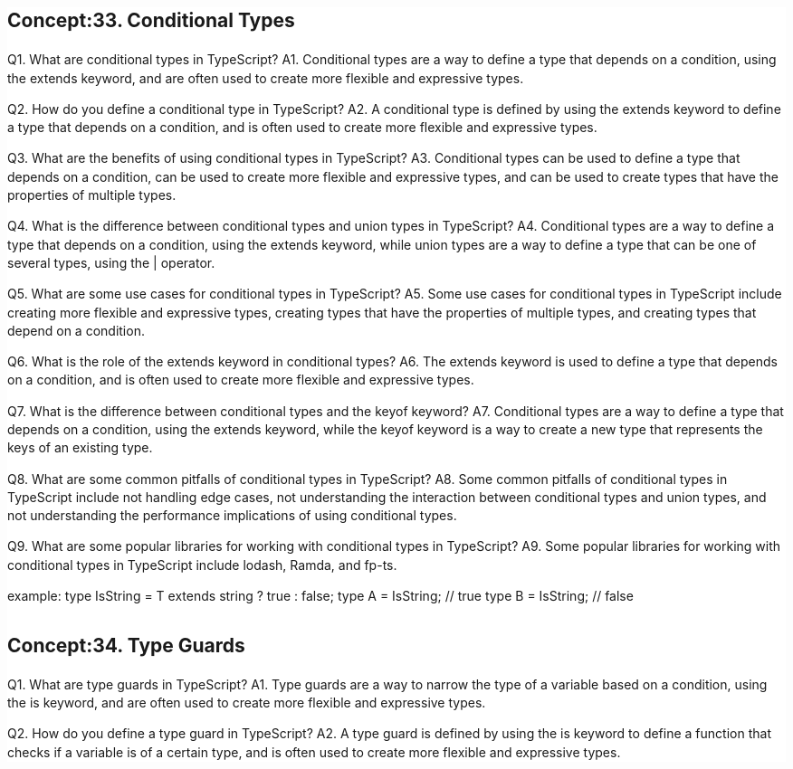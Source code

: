 ## Concept:33. Conditional Types

Q1. What are conditional types in TypeScript?
A1. Conditional types are a way to define a type that depends on a condition, using the extends keyword, and are often used to create more flexible and expressive types.

Q2. How do you define a conditional type in TypeScript?
A2. A conditional type is defined by using the extends keyword to define a type that depends on a condition, and is often used to create more flexible and expressive types.

Q3. What are the benefits of using conditional types in TypeScript?
A3. Conditional types can be used to define a type that depends on a condition, can be used to create more flexible and expressive types, and can be used to create types that have the properties of multiple types.

Q4. What is the difference between conditional types and union types in TypeScript?
A4. Conditional types are a way to define a type that depends on a condition, using the extends keyword, while union types are a way to define a type that can be one of several types, using the | operator.

Q5. What are some use cases for conditional types in TypeScript?
A5. Some use cases for conditional types in TypeScript include creating more flexible and expressive types, creating types that have the properties of multiple types, and creating types that depend on a condition.

Q6. What is the role of the extends keyword in conditional types?
A6. The extends keyword is used to define a type that depends on a condition, and is often used to create more flexible and expressive types.

Q7. What is the difference between conditional types and the keyof keyword?
A7. Conditional types are a way to define a type that depends on a condition, using the extends keyword, while the keyof keyword is a way to create a new type that represents the keys of an existing type.

Q8. What are some common pitfalls of conditional types in TypeScript?
A8. Some common pitfalls of conditional types in TypeScript include not handling edge cases, not understanding the interaction between conditional types and union types, and not understanding the performance implications of using conditional types.

Q9. What are some popular libraries for working with conditional types in TypeScript?
A9. Some popular libraries for working with conditional types in TypeScript include lodash, Ramda, and fp-ts.

example:
type IsString<T> = T extends string ? true : false;
type A = IsString<string>; // true
type B = IsString<number>; // false

## Concept:34. Type Guards

Q1. What are type guards in TypeScript?
A1. Type guards are a way to narrow the type of a variable based on a condition, using the is keyword, and are often used to create more flexible and expressive types.

Q2. How do you define a type guard in TypeScript?
A2. A type guard is defined by using the is keyword to define a function that checks if a variable is of a certain type, and is often used to create more flexible and expressive types.
